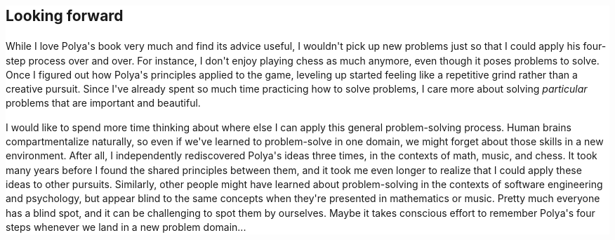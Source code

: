 ## Looking forward

While I love Polya's book very much and find its advice useful, I wouldn't pick up new problems just so that I could apply his four-step process over and over. For instance, I don't enjoy playing chess as much anymore, even though it poses problems to solve. Once I figured out how Polya's principles applied to the game, leveling up started feeling like a repetitive grind rather than a creative pursuit. Since I've already spent so much time practicing how to solve problems, I care more about solving *particular* problems that are important and beautiful.

I would like to spend more time thinking about where else I can apply this general problem-solving process. Human brains compartmentalize naturally, so even if we've learned to problem-solve in one domain, we might forget about those skills in a new environment. After all, I independently rediscovered Polya's ideas three times, in the contexts of math, music, and chess. It took many years before I found the shared principles between them, and it took me even longer to realize that I could apply these ideas to other pursuits. Similarly, other people might have learned about problem-solving in the contexts of software engineering and psychology, but appear blind to the same concepts when they're presented in mathematics or music. Pretty much everyone has a blind spot, and it can be challenging to spot them by ourselves. Maybe it takes conscious effort to remember Polya's four steps whenever we land in a new problem domain...